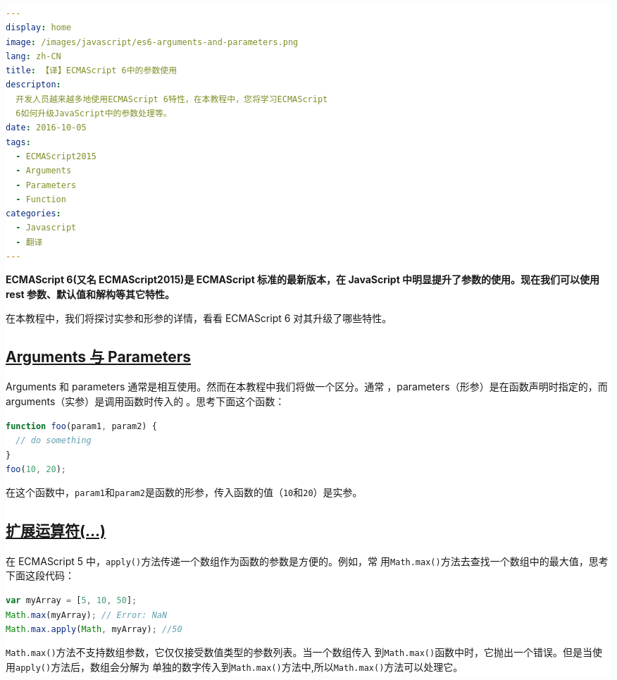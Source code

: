 ```yaml
---
display: home
image: /images/javascript/es6-arguments-and-parameters.png
lang: zh-CN
title: 【译】ECMAScript 6中的参数使用
descripton:
  开发人员越来越多地使用ECMAScript 6特性，在本教程中，您将学习ECMAScript
  6如何升级JavaScript中的参数处理等。
date: 2016-10-05
tags:
  - ECMAScript2015
  - Arguments
  - Parameters
  - Function
categories:
  - Javascript
  - 翻译
---
```


**ECMAScript 6(又名 ECMAScript2015)是 ECMAScript 标准的最新版本，在 JavaScript
中明显提升了参数的使用。现在我们可以使用 rest 参数、默认值和解构等其它特性。**

在本教程中，我们将探讨实参和形参的详情，看看 ECMAScript 6 对其升级了哪些特性。

## [Arguments 与 Parameters](#arguments-versus-parameters)

Arguments 和 parameters 通常是相互使用。然而在本教程中我们将做一个区分。通常
，parameters（形参）是在函数声明时指定的，而 arguments（实参）是调用函数时传入的
。思考下面这个函数：

```javascript
function foo(param1, param2) {
  // do something
}
foo(10, 20);
```

在这个函数中，`param1`和`param2`是函数的形参，传入函数的值（`10`和`20`）是实参。

## [扩展运算符(...)](#spread-operator)

在 ECMAScript 5 中，`apply()`方法传递一个数组作为函数的参数是方便的。例如，常
用`Math.max()`方法去查找一个数组中的最大值，思考下面这段代码：

```javascript
var myArray = [5, 10, 50];
Math.max(myArray); // Error: NaN
Math.max.apply(Math, myArray); //50
```

`Math.max()`方法不支持数组参数，它仅仅接受数值类型的参数列表。当一个数组传入
到`Math.max()`函数中时，它抛出一个错误。但是当使用`apply()`方法后，数组会分解为
单独的数字传入到`Math.max()`方法中,所以`Math.max()`方法可以处理它。
